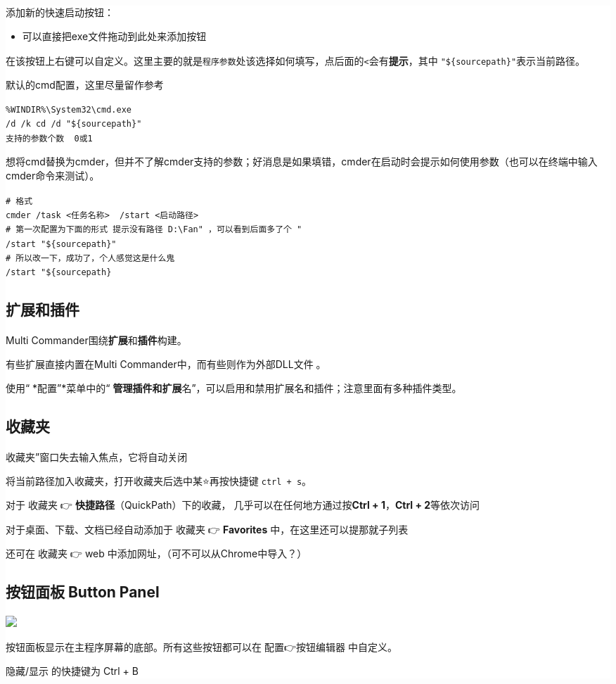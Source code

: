 添加新的快速启动按钮：

- 可以直接把exe文件拖动到此处来添加按钮

在该按钮上右键可以自定义。这里主要的就是`程序参数`处该选择如何填写，点后面的`<`会有**提示**，其中 `"${sourcepath}"`表示当前路径。



默认的cmd配置，这里尽量留作参考

```
%WINDIR%\System32\cmd.exe
/d /k cd /d "${sourcepath}"
支持的参数个数  0或1
```

想将cmd替换为cmder，但并不了解cmder支持的参数；好消息是如果填错，cmder在启动时会提示如何使用参数（也可以在终端中输入cmder命令来测试）。

```
# 格式
cmder /task <任务名称>  /start <启动路径>
# 第一次配置为下面的形式 提示没有路径 D:\Fan" ，可以看到后面多了个 "
/start "${sourcepath}"
# 所以改一下，成功了，个人感觉这是什么鬼
/start "${sourcepath}
```



## 扩展和插件

 Multi Commander围绕**扩展**和**插件**构建。 

 有些扩展直接内置在Multi Commander中，而有些则作为外部DLL文件 。

 使用“ *配置”*菜单中的“ **管理插件和扩展**名”，可以启用和禁用扩展名和插件；注意里面有多种插件类型。 



## 收藏夹

 收藏夹”窗口失去输入焦点，它将自动关闭 

将当前路径加入收藏夹，打开收藏夹后选中某⭐再按快捷键 `ctrl + s`。

对于 收藏夹 👉 **快捷路径**（QuickPath）下的收藏， 几乎可以在任何地方通过按**Ctrl + 1**，**Ctrl + 2**等依次访问

对于桌面、下载、文档已经自动添加于 收藏夹 👉 **Favorites** 中，在这里还可以提那就子列表

还可在 收藏夹 👉 web 中添加网址，（可不可以从Chrome中导入？）



## 按钮面板 Button Panel

![](http://multicommander.com/res/img/doc/ButtonPanel_Normal.png)

按钮面板显示在主程序屏幕的底部。所有这些按钮都可以在 配置👉按钮编辑器 中自定义。

隐藏/显示 的快捷键为  Ctrl + B
